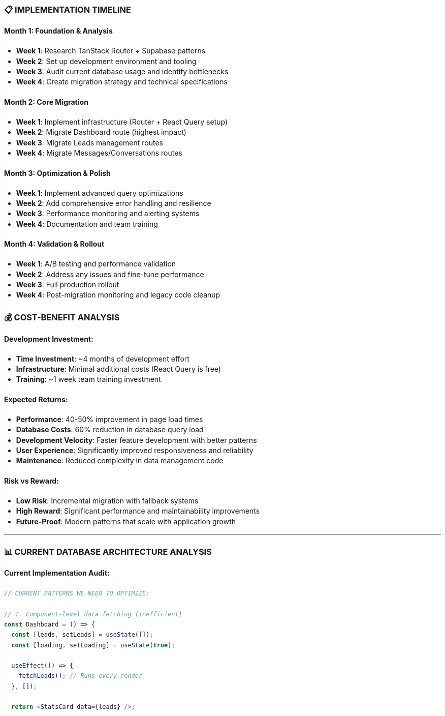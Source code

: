 ### **📋 IMPLEMENTATION TIMELINE**

#### **Month 1: Foundation & Analysis**
- **Week 1**: Research TanStack Router + Supabase patterns
- **Week 2**: Set up development environment and tooling
- **Week 3**: Audit current database usage and identify bottlenecks
- **Week 4**: Create migration strategy and technical specifications

#### **Month 2: Core Migration**
- **Week 1**: Implement infrastructure (Router + React Query setup)
- **Week 2**: Migrate Dashboard route (highest impact)
- **Week 3**: Migrate Leads management routes
- **Week 4**: Migrate Messages/Conversations routes

#### **Month 3: Optimization & Polish**
- **Week 1**: Implement advanced query optimizations
- **Week 2**: Add comprehensive error handling and resilience
- **Week 3**: Performance monitoring and alerting systems
- **Week 4**: Documentation and team training

#### **Month 4: Validation & Rollout**
- **Week 1**: A/B testing and performance validation
- **Week 2**: Address any issues and fine-tune performance
- **Week 3**: Full production rollout
- **Week 4**: Post-migration monitoring and legacy code cleanup

### **💰 COST-BENEFIT ANALYSIS**

#### **Development Investment:**
- **Time Investment**: ~4 months of development effort
- **Infrastructure**: Minimal additional costs (React Query is free)
- **Training**: ~1 week team training investment

#### **Expected Returns:**
- **Performance**: 40-50% improvement in page load times
- **Database Costs**: 60% reduction in database query load
- **Development Velocity**: Faster feature development with better patterns
- **User Experience**: Significantly improved responsiveness and reliability
- **Maintenance**: Reduced complexity in data management code

#### **Risk vs Reward:**
- **Low Risk**: Incremental migration with fallback systems
- **High Reward**: Significant performance and maintainability improvements
- **Future-Proof**: Modern patterns that scale with application growth

---

### **📊 CURRENT DATABASE ARCHITECTURE ANALYSIS**

#### **Current Implementation Audit:**
```typescript
// CURRENT PATTERNS WE NEED TO OPTIMIZE:

// 1. Component-level data fetching (inefficient)
const Dashboard = () => {
  const [leads, setLeads] = useState([]);
  const [loading, setLoading] = useState(true);
  
  useEffect(() => {
    fetchLeads(); // Runs every render
  }, []);
  
  return <StatsCard data={leads} />;
```